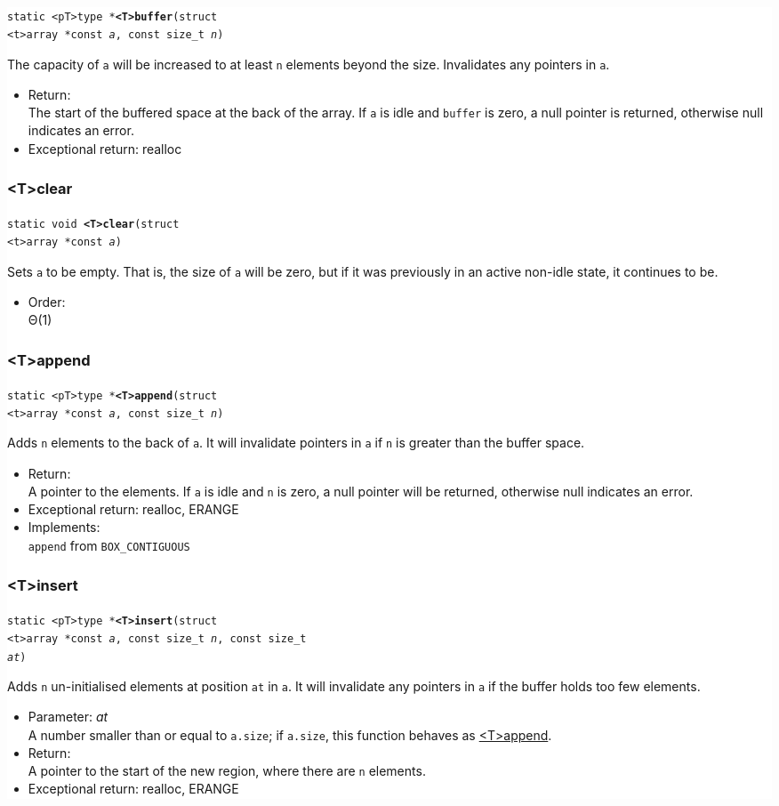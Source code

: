 <code>static &lt;pT&gt;type *<strong>&lt;T&gt;buffer</strong>(struct &lt;t&gt;array *const <em>a</em>, const size_t <em>n</em>)</code>

The capacity of `a` will be increased to at least `n` elements beyond the size\. Invalidates any pointers in `a`\.

 * Return:  
   The start of the buffered space at the back of the array\. If `a` is idle and `buffer` is zero, a null pointer is returned, otherwise null indicates an error\.
 * Exceptional return: realloc  




### <a id = "user-content-fn-7f4a964e" name = "user-content-fn-7f4a964e">&lt;T&gt;clear</a> ###

<code>static void <strong>&lt;T&gt;clear</strong>(struct &lt;t&gt;array *const <em>a</em>)</code>

Sets `a` to be empty\. That is, the size of `a` will be zero, but if it was previously in an active non\-idle state, it continues to be\.

 * Order:  
   &#920;\(1\)




### <a id = "user-content-fn-faa8ce4d" name = "user-content-fn-faa8ce4d">&lt;T&gt;append</a> ###

<code>static &lt;pT&gt;type *<strong>&lt;T&gt;append</strong>(struct &lt;t&gt;array *const <em>a</em>, const size_t <em>n</em>)</code>

Adds `n` elements to the back of `a`\. It will invalidate pointers in `a` if `n` is greater than the buffer space\.

 * Return:  
   A pointer to the elements\. If `a` is idle and `n` is zero, a null pointer will be returned, otherwise null indicates an error\.
 * Exceptional return: realloc, ERANGE  
 * Implements:  
   `append` from `BOX_CONTIGUOUS`




### <a id = "user-content-fn-e80ff7d4" name = "user-content-fn-e80ff7d4">&lt;T&gt;insert</a> ###

<code>static &lt;pT&gt;type *<strong>&lt;T&gt;insert</strong>(struct &lt;t&gt;array *const <em>a</em>, const size_t <em>n</em>, const size_t <em>at</em>)</code>

Adds `n` un\-initialised elements at position `at` in `a`\. It will invalidate any pointers in `a` if the buffer holds too few elements\.

 * Parameter: _at_  
   A number smaller than or equal to `a.size`; if `a.size`, this function behaves as [&lt;T&gt;append](#user-content-fn-faa8ce4d)\.
 * Return:  
   A pointer to the start of the new region, where there are `n` elements\.
 * Exceptional return: realloc, ERANGE  
